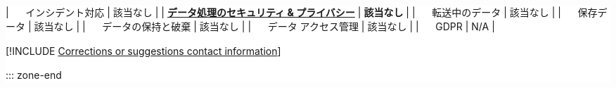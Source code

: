 | &nbsp;&nbsp;&nbsp;&nbsp;&nbsp;インシデント対応 | 該当なし |
| [**データ処理のセキュリティ &amp; プライバシー**](../docs/certification-submission-guide.md#data-handling-security-and-privacy) | **該当なし** |
| &nbsp;&nbsp;&nbsp;&nbsp;&nbsp;転送中のデータ | 該当なし |
| &nbsp;&nbsp;&nbsp;&nbsp;&nbsp;保存データ | 該当なし |
| &nbsp;&nbsp;&nbsp;&nbsp;&nbsp;データの保持と破棄 | 該当なし |
| &nbsp;&nbsp;&nbsp;&nbsp;&nbsp;データ アクセス管理 | 該当なし |
| &nbsp;&nbsp;&nbsp;&nbsp;&nbsp;GDPR | N/A |

[!INCLUDE [Corrections or suggestions contact information](../includes/corrections-or-suggestions.md)]

::: zone-end
